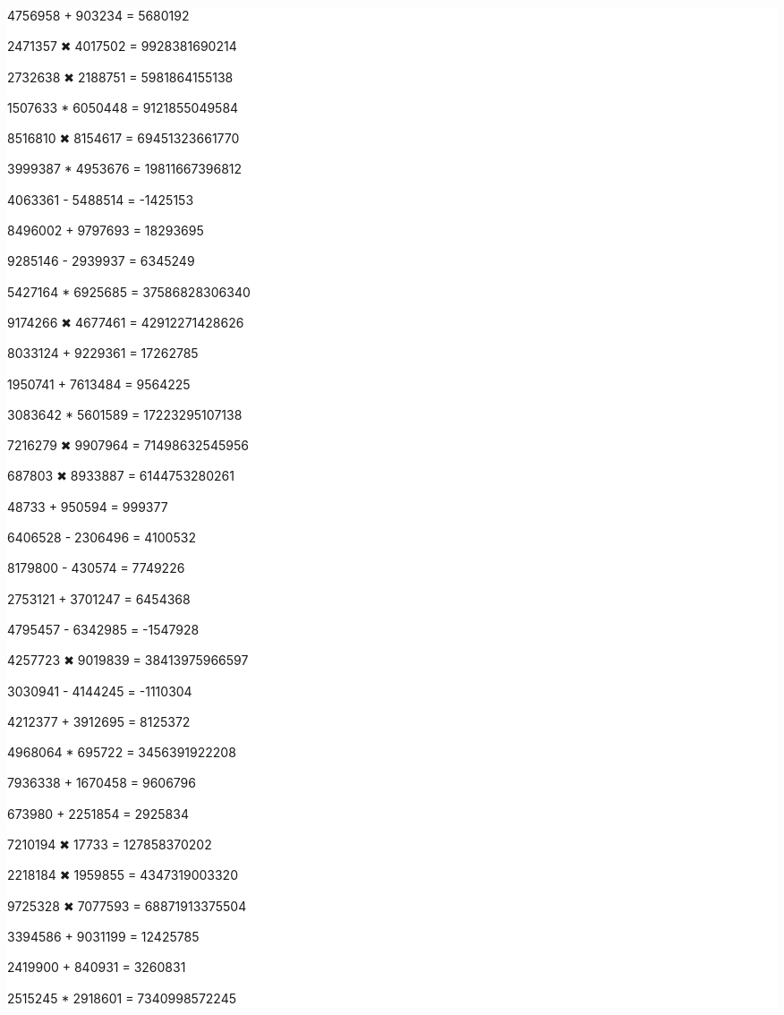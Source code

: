 4756958 + 903234 = 5680192

2471357 ✖ 4017502 = 9928381690214

2732638 ✖ 2188751 = 5981864155138

1507633 * 6050448 = 9121855049584

8516810 ✖ 8154617 = 69451323661770

3999387 * 4953676 = 19811667396812

4063361 - 5488514 = -1425153

8496002 + 9797693 = 18293695

9285146 - 2939937 = 6345249

5427164 * 6925685 = 37586828306340

9174266 ✖ 4677461 = 42912271428626

8033124 + 9229361 = 17262785

1950741 + 7613484 = 9564225

3083642 * 5601589 = 17223295107138

7216279 ✖ 9907964 = 71498632545956

687803 ✖ 8933887 = 6144753280261

48733 + 950594 = 999377

6406528 - 2306496 = 4100532

8179800 - 430574 = 7749226

2753121 + 3701247 = 6454368

4795457 - 6342985 = -1547928

4257723 ✖ 9019839 = 38413975966597

3030941 - 4144245 = -1110304

4212377 + 3912695 = 8125372

4968064 * 695722 = 3456391922208

7936338 + 1670458 = 9606796

673980 + 2251854 = 2925834

7210194 ✖ 17733 = 127858370202

2218184 ✖ 1959855 = 4347319003320

9725328 ✖ 7077593 = 68871913375504

3394586 + 9031199 = 12425785

2419900 + 840931 = 3260831

2515245 * 2918601 = 7340998572245
